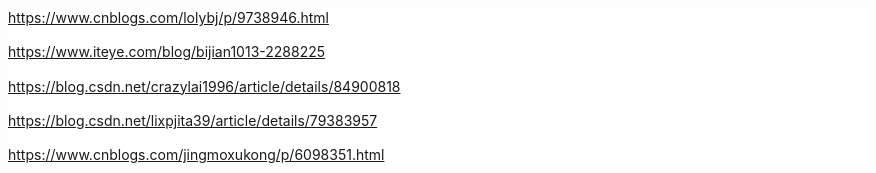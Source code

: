 <a href="https://www.cnblogs.com/lolybj/p/9738946.html" target="_blank">https://www.cnblogs.com/lolybj/p/9738946.html</a>

<a href="https://www.iteye.com/blog/bijian1013-2288225" target="_blank">https://www.iteye.com/blog/bijian1013-2288225</a>

<a href="https://blog.csdn.net/crazylai1996/article/details/84900818" target="_blank">https://blog.csdn.net/crazylai1996/article/details/84900818</a>

<a href="https://blog.csdn.net/lixpjita39/article/details/79383957" target="_blank">https://blog.csdn.net/lixpjita39/article/details/79383957</a>

<a href="https://www.cnblogs.com/jingmoxukong/p/6098351.html" target="_blank">https://www.cnblogs.com/jingmoxukong/p/6098351.html</a>
